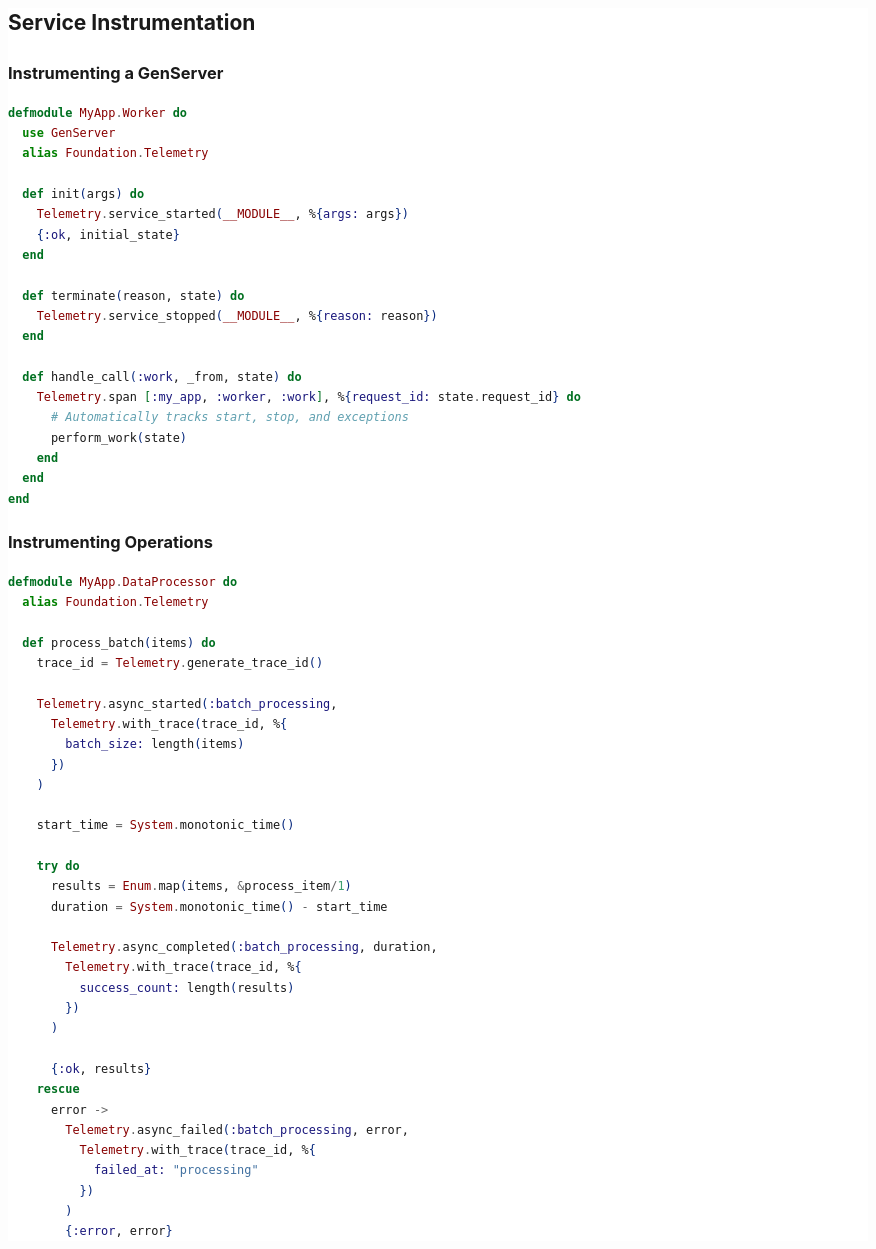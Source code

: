 ## Service Instrumentation

### Instrumenting a GenServer

```elixir
defmodule MyApp.Worker do
  use GenServer
  alias Foundation.Telemetry

  def init(args) do
    Telemetry.service_started(__MODULE__, %{args: args})
    {:ok, initial_state}
  end

  def terminate(reason, state) do
    Telemetry.service_stopped(__MODULE__, %{reason: reason})
  end

  def handle_call(:work, _from, state) do
    Telemetry.span [:my_app, :worker, :work], %{request_id: state.request_id} do
      # Automatically tracks start, stop, and exceptions
      perform_work(state)
    end
  end
end
```

### Instrumenting Operations

```elixir
defmodule MyApp.DataProcessor do
  alias Foundation.Telemetry

  def process_batch(items) do
    trace_id = Telemetry.generate_trace_id()
    
    Telemetry.async_started(:batch_processing, 
      Telemetry.with_trace(trace_id, %{
        batch_size: length(items)
      })
    )
    
    start_time = System.monotonic_time()
    
    try do
      results = Enum.map(items, &process_item/1)
      duration = System.monotonic_time() - start_time
      
      Telemetry.async_completed(:batch_processing, duration,
        Telemetry.with_trace(trace_id, %{
          success_count: length(results)
        })
      )
      
      {:ok, results}
    rescue
      error ->
        Telemetry.async_failed(:batch_processing, error,
          Telemetry.with_trace(trace_id, %{
            failed_at: "processing"
          })
        )
        {:error, error}
```